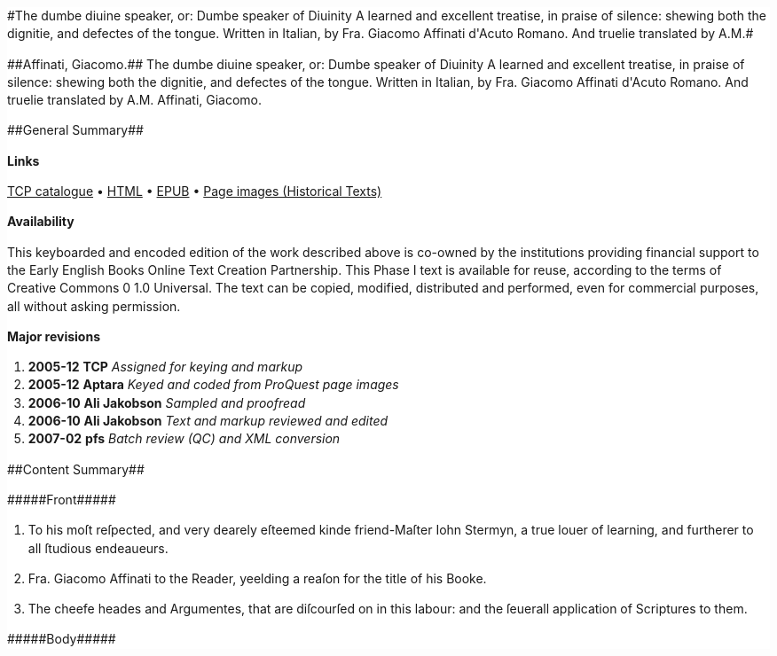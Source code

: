 #The dumbe diuine speaker, or: Dumbe speaker of Diuinity A learned and excellent treatise, in praise of silence: shewing both the dignitie, and defectes of the tongue. Written in Italian, by Fra. Giacomo Affinati d'Acuto Romano. And truelie translated by A.M.#

##Affinati, Giacomo.##
The dumbe diuine speaker, or: Dumbe speaker of Diuinity A learned and excellent treatise, in praise of silence: shewing both the dignitie, and defectes of the tongue. Written in Italian, by Fra. Giacomo Affinati d'Acuto Romano. And truelie translated by A.M.
Affinati, Giacomo.

##General Summary##

**Links**

[TCP catalogue](http://www.ota.ox.ac.uk/tcp/)  • 
[HTML](http://tei.it.ox.ac.uk/tcp/Texts-HTML/free/A08/A08695.html)  • 
[EPUB](http://tei.it.ox.ac.uk/tcp/Texts-EPUB/free/A08/A08695.epub) • 
[Page images (Historical Texts)](https://data.historicaltexts.jisc.ac.uk/view?pubId=eebo-99851157e&pageId=eebo-99851157e-16417-1)

**Availability**

This keyboarded and encoded edition of the
	       work described above is co-owned by the institutions
	       providing financial support to the Early English Books
	       Online Text Creation Partnership. This Phase I text is
	       available for reuse, according to the terms of Creative
	       Commons 0 1.0 Universal. The text can be copied,
	       modified, distributed and performed, even for
	       commercial purposes, all without asking permission.

**Major revisions**

1. __2005-12__ __TCP__ *Assigned for keying and markup*
1. __2005-12__ __Aptara__ *Keyed and coded from ProQuest page images*
1. __2006-10__ __Ali Jakobson__ *Sampled and proofread*
1. __2006-10__ __Ali Jakobson__ *Text and markup reviewed and edited*
1. __2007-02__ __pfs__ *Batch review (QC) and XML conversion*

##Content Summary##

#####Front#####

1. To his moſt reſpected, and very dearely
eſteemed kinde friend-Maſter Iohn Stermyn,
a true louer of learning, and furtherer
to all ſtudious endeaueurs.

1. Fra. Giacomo Affinati to the Reader,
yeelding a reaſon for the title of his Booke.

1. The cheefe heades and Argumentes,
that are diſcourſed on in this labour: and
the ſeuerall application of Scriptures
to them.

#####Body#####
